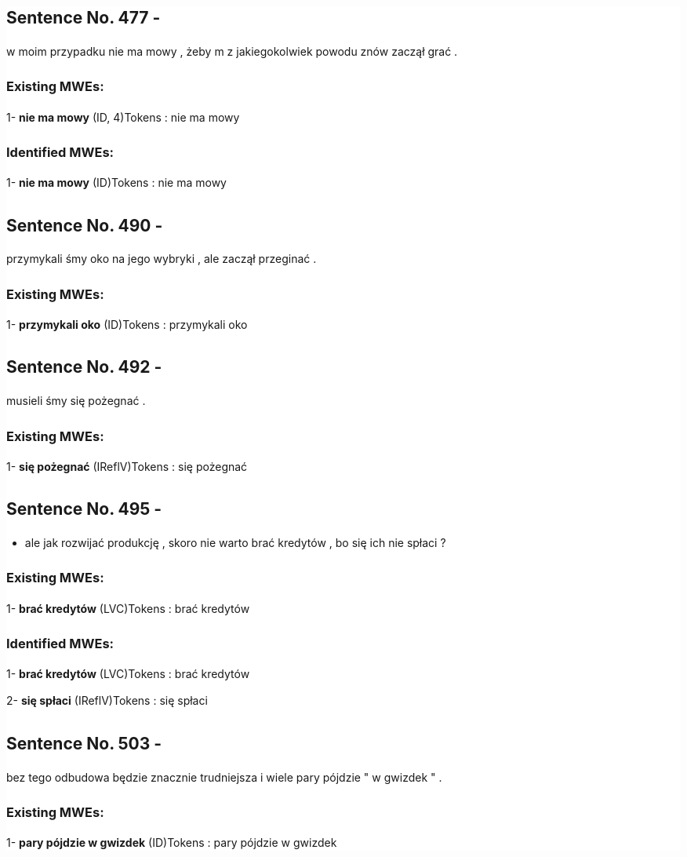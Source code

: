 ## Sentence No. 477 - 
w moim przypadku nie ma mowy , żeby m z jakiegokolwiek powodu znów zaczął grać . 
### Existing MWEs: 
1- **nie ma mowy** (ID, 4)Tokens : 
nie
ma
mowy

### Identified MWEs: 
1- **nie ma mowy** (ID)Tokens : 
nie
ma
mowy

## Sentence No. 490 - 
przymykali śmy oko na jego wybryki , ale zaczął przeginać . 
### Existing MWEs: 
1- **przymykali oko** (ID)Tokens : 
przymykali
oko

## Sentence No. 492 - 
musieli śmy się pożegnać . 
### Existing MWEs: 
1- **się pożegnać** (IReflV)Tokens : 
się
pożegnać

## Sentence No. 495 - 
- ale jak rozwijać produkcję , skoro nie warto brać kredytów , bo się ich nie spłaci ? 
### Existing MWEs: 
1- **brać kredytów** (LVC)Tokens : 
brać
kredytów

### Identified MWEs: 
1- **brać kredytów** (LVC)Tokens : 
brać
kredytów

2- **się spłaci** (IReflV)Tokens : 
się
spłaci

## Sentence No. 503 - 
bez tego odbudowa będzie znacznie trudniejsza i wiele pary pójdzie " w gwizdek " . 
### Existing MWEs: 
1- **pary pójdzie w gwizdek** (ID)Tokens : 
pary
pójdzie
w
gwizdek
